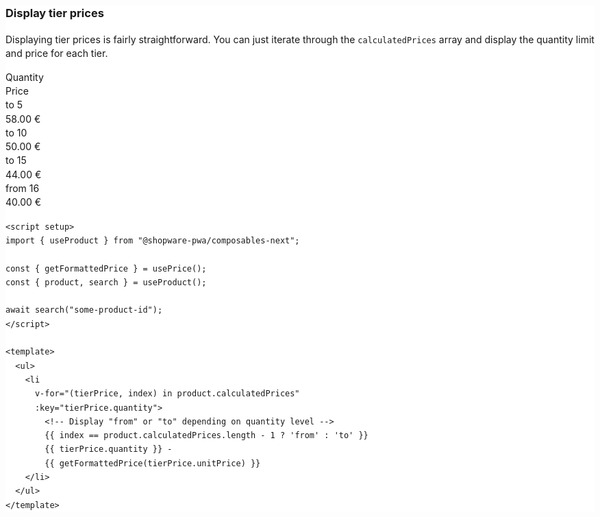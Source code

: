 ### Display tier prices

Displaying tier prices is fairly straightforward. You can just iterate through the `calculatedPrices` array and display the quantity limit and price for each tier.

<div
class="mx-auto p-10 shadow-md rounded-md dark:bg-#242424 text-gray-700 dark:text-gray-200"
>
<div class="grid divide-y divide-slate-300 dark:divide-gray-600 text-sm">
	<div class="grid grid-cols-2 p-3">
	<div>Quantity</div>
	<div>Price</div>
	</div>
	<div class="grid grid-cols-2 p-3">
	<div>to 5</div>
	<div>58.00 €</div>
	</div>
	<div class="grid grid-cols-2 p-3">
	<div>to 10</div>
	<div>50.00 €</div>
	</div>
	<div class="grid grid-cols-2 p-3">
	<div>to 15</div>
	<div>44.00 €</div>
	</div>
	<div class="grid grid-cols-2 p-3">
	<div>from 16</div>
	<div>40.00 €</div>
	</div>
</div>
</div>

```vue{3,9}
<script setup>
import { useProduct } from "@shopware-pwa/composables-next";

const { getFormattedPrice } = usePrice();
const { product, search } = useProduct();

await search("some-product-id");
</script>

<template>
  <ul>
    <li
      v-for="(tierPrice, index) in product.calculatedPrices"
      :key="tierPrice.quantity">
        <!-- Display "from" or "to" depending on quantity level -->
        {{ index == product.calculatedPrices.length - 1 ? 'from' : 'to' }}
        {{ tierPrice.quantity }} -
        {{ getFormattedPrice(tierPrice.unitPrice) }}
    </li>
  </ul>
</template>
```
